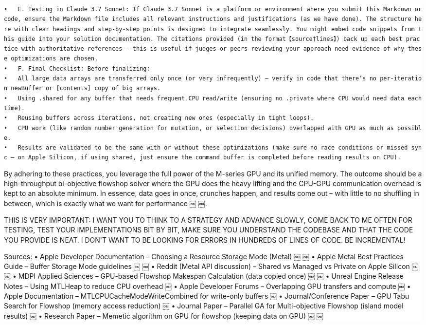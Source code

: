 	•	E. Testing in Claude 3.7 Sonnet: If Claude 3.7 Sonnet is a platform or environment where you submit this Markdown or code, ensure the Markdown file includes all relevant instructions and justifications (as we have done). The structure here with clear headings and step-by-step points is designed to integrate seamlessly. You might embed code snippets from this guide into your solution documentation. The citations provided (in the format【source†lines】) back up each best practice with authoritative references – this is useful if judges or peers reviewing your approach need evidence of why these optimizations are chosen.
	•	F. Final Checklist: Before finalizing:
	•	All large data arrays are transferred only once (or very infrequently) – verify in code that there’s no per-iteration newBuffer or [contents] copy of big arrays.
	•	Using .shared for any buffer that needs frequent CPU read/write (ensuring no .private where CPU would need data each time).
	•	Reusing buffers across iterations, not creating new ones (especially in tight loops).
	•	CPU work (like random number generation for mutation, or selection decisions) overlapped with GPU as much as possible.
	•	Results are validated to be the same with or without these optimizations (make sure no race conditions or missed sync – on Apple Silicon, if using shared, just ensure the command buffer is completed before reading results on CPU).

By adhering to these practices, you leverage the full power of the M-series GPU and its unified memory. The outcome should be a high-throughput bi-objective flowshop solver where the GPU does the heavy lifting and the CPU-GPU communication overhead is kept to an absolute minimum. In essence, data goes in once, crunches happen, and results come out – with little to no shuffling in between, which is exactly what we want for performance ￼ ￼.

THIS IS VERY IMPORTANT: I WANT YOU TO THINK TO A STRATEGY AND ADVANCE SLOWLY, COME BACK TO ME OFTEN FOR TESTING, TEST YOUR IMPLEMENTATIONS BIT BY BIT, MAKE SURE YOU UNDERSTAND THE CODEBASE AND THAT THE CODE YOU PROVIDE IS NEAT. I DON'T WANT TO BE LOOKING FOR ERRORS IN HUNDREDS OF LINES OF CODE. BE INCREMENTAL!

Sources:
	•	Apple Developer Documentation – Choosing a Resource Storage Mode (Metal) ￼ ￼
	•	Apple Metal Best Practices Guide – Buffer Storage Mode guidelines ￼ ￼
	•	Reddit (Metal API discussion) – Shared vs Managed vs Private on Apple Silicon ￼ ￼
	•	MDPI Applied Sciences – GPU-based Flowshop Makespan Calculation (data copied once) ￼ ￼
	•	Unreal Engine Release Notes – Using MTLHeap to reduce CPU overhead ￼
	•	Apple Developer Forums – Overlapping GPU transfers and compute ￼
	•	Apple Documentation – MTLCPUCacheModeWriteCombined for write-only buffers ￼
	•	Journal/Conference Paper – GPU Tabu Search for Flowshop (memory access reduction) ￼
	•	Journal Paper – Parallel GA for Multi-objective Flowshop (island model results) ￼
	•	Research Paper – Memetic algorithm on GPU for flowshop (keeping data on GPU) ￼ ￼